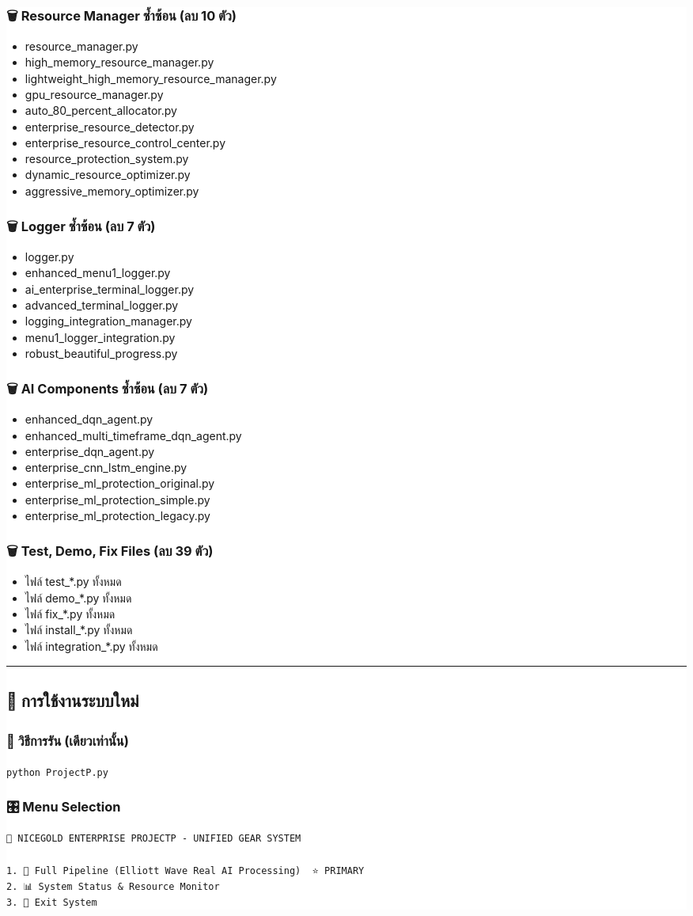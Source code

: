 ### 🗑️ **Resource Manager ซ้ำซ้อน (ลบ 10 ตัว)**
- resource_manager.py
- high_memory_resource_manager.py
- lightweight_high_memory_resource_manager.py
- gpu_resource_manager.py
- auto_80_percent_allocator.py
- enterprise_resource_detector.py
- enterprise_resource_control_center.py
- resource_protection_system.py
- dynamic_resource_optimizer.py
- aggressive_memory_optimizer.py

### 🗑️ **Logger ซ้ำซ้อน (ลบ 7 ตัว)**
- logger.py
- enhanced_menu1_logger.py
- ai_enterprise_terminal_logger.py
- advanced_terminal_logger.py
- logging_integration_manager.py
- menu1_logger_integration.py
- robust_beautiful_progress.py

### 🗑️ **AI Components ซ้ำซ้อน (ลบ 7 ตัว)**
- enhanced_dqn_agent.py
- enhanced_multi_timeframe_dqn_agent.py
- enterprise_dqn_agent.py
- enterprise_cnn_lstm_engine.py
- enterprise_ml_protection_original.py
- enterprise_ml_protection_simple.py
- enterprise_ml_protection_legacy.py

### 🗑️ **Test, Demo, Fix Files (ลบ 39 ตัว)**
- ไฟล์ test_*.py ทั้งหมด
- ไฟล์ demo_*.py ทั้งหมด
- ไฟล์ fix_*.py ทั้งหมด
- ไฟล์ install_*.py ทั้งหมด
- ไฟล์ integration_*.py ทั้งหมด

---

## 🎯 **การใช้งานระบบใหม่**

### 🚀 **วิธีการรัน (เดียวเท่านั้น)**
```bash
python ProjectP.py
```

### 🎛️ **Menu Selection**
```
🏢 NICEGOLD ENTERPRISE PROJECTP - UNIFIED GEAR SYSTEM

1. 🌊 Full Pipeline (Elliott Wave Real AI Processing)  ⭐ PRIMARY
2. 📊 System Status & Resource Monitor
3. 🚪 Exit System
```
